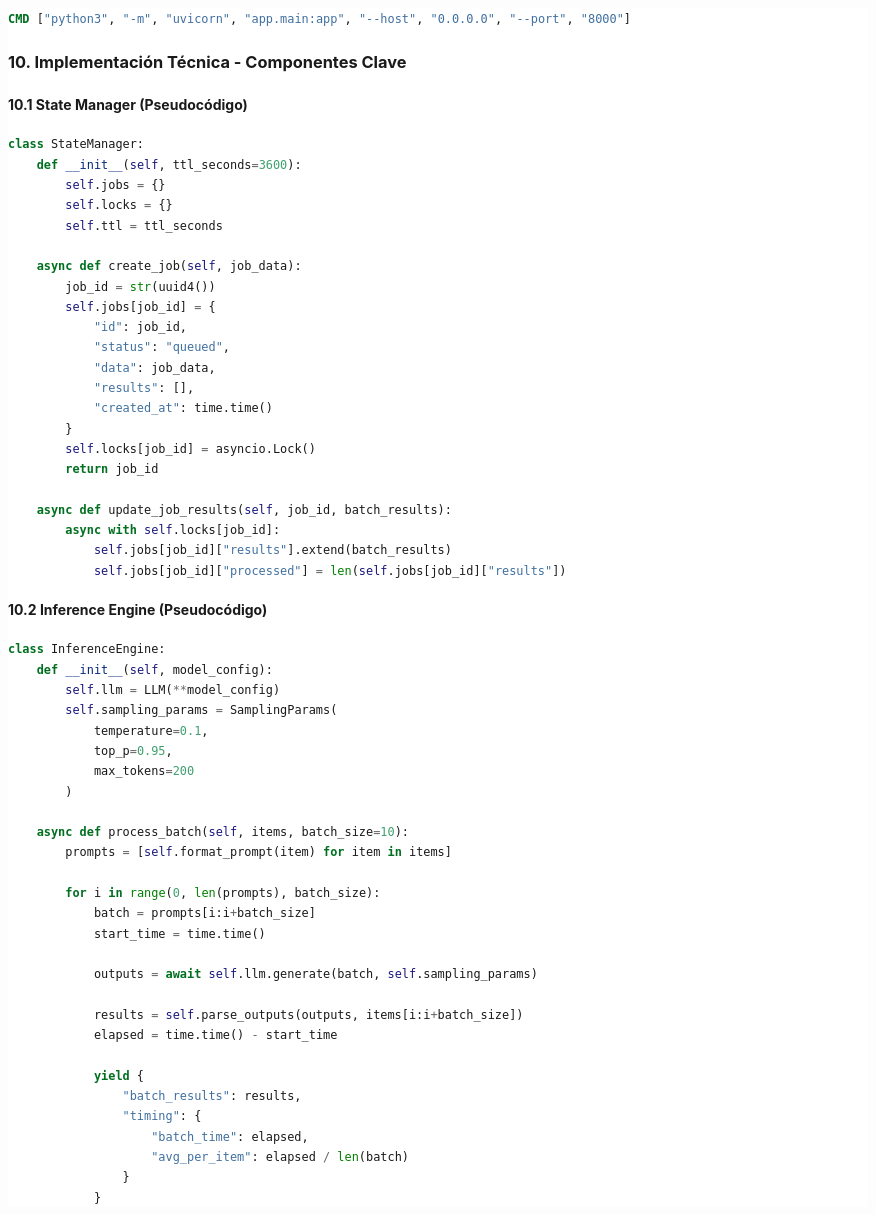 ```dockerfile
CMD ["python3", "-m", "uvicorn", "app.main:app", "--host", "0.0.0.0", "--port", "8000"]
```

### 10. Implementación Técnica - Componentes Clave

#### 10.1 State Manager (Pseudocódigo)
```python
class StateManager:
    def __init__(self, ttl_seconds=3600):
        self.jobs = {}
        self.locks = {}
        self.ttl = ttl_seconds
    
    async def create_job(self, job_data):
        job_id = str(uuid4())
        self.jobs[job_id] = {
            "id": job_id,
            "status": "queued",
            "data": job_data,
            "results": [],
            "created_at": time.time()
        }
        self.locks[job_id] = asyncio.Lock()
        return job_id
    
    async def update_job_results(self, job_id, batch_results):
        async with self.locks[job_id]:
            self.jobs[job_id]["results"].extend(batch_results)
            self.jobs[job_id]["processed"] = len(self.jobs[job_id]["results"])
```

#### 10.2 Inference Engine (Pseudocódigo)
```python
class InferenceEngine:
    def __init__(self, model_config):
        self.llm = LLM(**model_config)
        self.sampling_params = SamplingParams(
            temperature=0.1,
            top_p=0.95,
            max_tokens=200
        )
    
    async def process_batch(self, items, batch_size=10):
        prompts = [self.format_prompt(item) for item in items]
        
        for i in range(0, len(prompts), batch_size):
            batch = prompts[i:i+batch_size]
            start_time = time.time()
            
            outputs = await self.llm.generate(batch, self.sampling_params)
            
            results = self.parse_outputs(outputs, items[i:i+batch_size])
            elapsed = time.time() - start_time
            
            yield {
                "batch_results": results,
                "timing": {
                    "batch_time": elapsed,
                    "avg_per_item": elapsed / len(batch)
                }
            }
```
